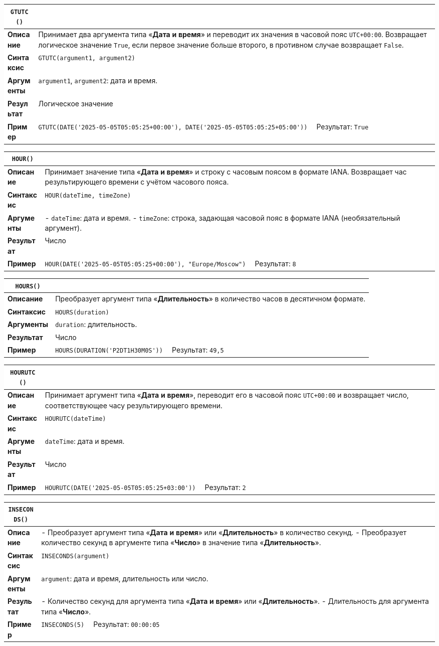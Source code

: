 | `GTUTC()` | |
| --- | --- |
| **Описание** | Принимает два аргумента типа «**Дата и время**» и переводит их значения в часовой пояс `UTC+00:00`. Возвращает логическое значение `True`, если первое значение больше второго, в противном случае возвращает `False`. |
| **Синтаксис** | ``` GTUTC(argument1, argument2)   ``` |
| **Аргументы** | `argument1`, `argument2`: дата и время. |
| **Результат** | Логическое значение |
| **Пример** | ``` GTUTC(DATE('2025-05-05T05:05:25+00:00'), DATE('2025-05-05T05:05:25+05:00'))   ```  Результат: `True` |

| `HOUR()` | |
| --- | --- |
| **Описание** | Принимает значение типа «**Дата и время**» и строку с часовым поясом в формате IANA. Возвращает час результирующего времени с учётом часового пояса. |
| **Синтаксис** | ``` HOUR(dateTime, timeZone)   ``` |
| **Аргументы** | - `dateTime`: дата и время. - `timeZone`: строка, задающая часовой пояс в формате IANA (необязательный аргумент). |
| **Результат** | Число |
| **Пример** | ``` HOUR(DATE('2025-05-05T05:05:25+00:00'), "Europe/Moscow")   ```  Результат: `8` |

| `HOURS()` | |
| --- | --- |
| **Описание** | Преобразует аргумент типа «**Длительность**» в количество часов в десятичном формате. |
| **Синтаксис** | ``` HOURS(duration)   ``` |
| **Аргументы** | `duration`: длительность. |
| **Результат** | Число |
| **Пример** | ``` HOURS(DURATION('P2DT1H30M0S'))   ```  Результат: `49,5` |

| `HOURUTC()` | |
| --- | --- |
| **Описание** | Принимает аргумент типа «**Дата и время**», переводит его в часовой пояс `UTC+00:00` и возвращает число, соответствующее часу результирующего времени. |
| **Синтаксис** | ``` HOURUTC(dateTime)   ``` |
| **Аргументы** | `dateTime`: дата и время. |
| **Результат** | Число |
| **Пример** | ``` HOURUTC(DATE('2025-05-05T05:05:25+03:00'))   ```  Результат: `2` |

| `INSECONDS()` | |
| --- | --- |
| **Описание** | - Преобразует аргумент типа «**Дата и время**» или «**Длительность**» в количество секунд. - Преобразует количество секунд в аргументе типа «**Число**» в значение типа «**Длительность**». |
| **Синтаксис** | ``` INSECONDS(argument)   ``` |
| **Аргументы** | `argument`: дата и время, длительность или число. |
| **Результат** | - Количество секунд для аргумента типа «**Дата и время**» или «**Длительность**». - Длительность для аргумента типа «**Число**». |
| **Пример** | ``` INSECONDS(5)   ```  Результат: `00:00:05` |
